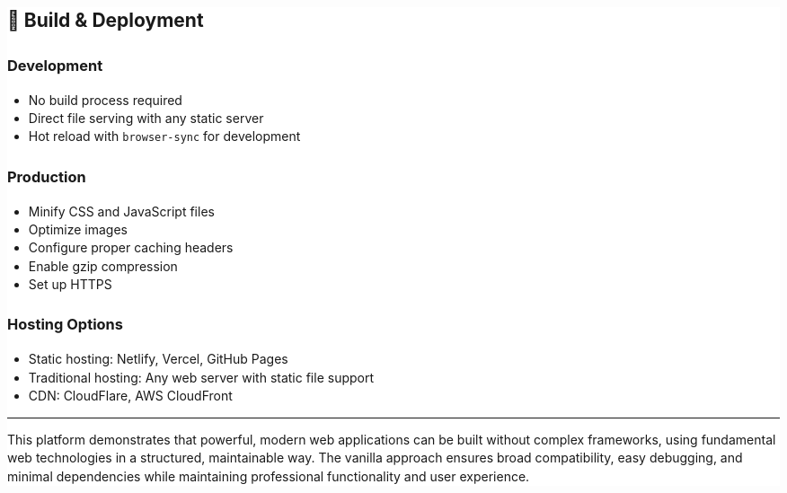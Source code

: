 ```javascript
```

## 🚀 Build & Deployment

### Development
- No build process required
- Direct file serving with any static server
- Hot reload with `browser-sync` for development

### Production
- Minify CSS and JavaScript files
- Optimize images
- Configure proper caching headers
- Enable gzip compression
- Set up HTTPS

### Hosting Options
- Static hosting: Netlify, Vercel, GitHub Pages
- Traditional hosting: Any web server with static file support
- CDN: CloudFlare, AWS CloudFront

---

This platform demonstrates that powerful, modern web applications can be built without complex frameworks, using fundamental web technologies in a structured, maintainable way. The vanilla approach ensures broad compatibility, easy debugging, and minimal dependencies while maintaining professional functionality and user experience.